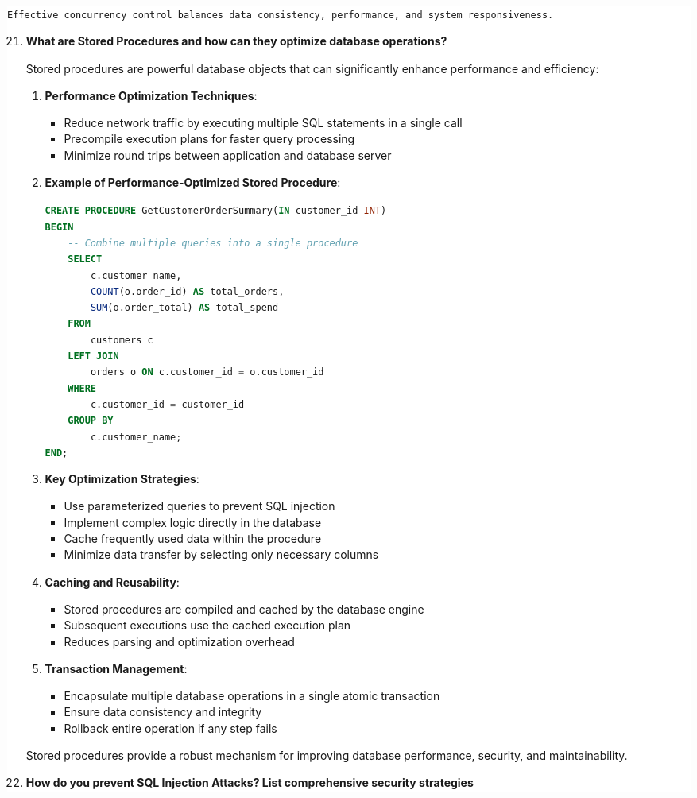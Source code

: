     Effective concurrency control balances data consistency, performance, and system responsiveness.

21. **What are Stored Procedures and how can they optimize database operations?**

    Stored procedures are powerful database objects that can significantly enhance performance and efficiency:

    1. **Performance Optimization Techniques**:

       - Reduce network traffic by executing multiple SQL statements in a single call
       - Precompile execution plans for faster query processing
       - Minimize round trips between application and database server

    2. **Example of Performance-Optimized Stored Procedure**:

       ```sql
       CREATE PROCEDURE GetCustomerOrderSummary(IN customer_id INT)
       BEGIN
           -- Combine multiple queries into a single procedure
           SELECT
               c.customer_name,
               COUNT(o.order_id) AS total_orders,
               SUM(o.order_total) AS total_spend
           FROM
               customers c
           LEFT JOIN
               orders o ON c.customer_id = o.customer_id
           WHERE
               c.customer_id = customer_id
           GROUP BY
               c.customer_name;
       END;
       ```

    3. **Key Optimization Strategies**:

       - Use parameterized queries to prevent SQL injection
       - Implement complex logic directly in the database
       - Cache frequently used data within the procedure
       - Minimize data transfer by selecting only necessary columns

    4. **Caching and Reusability**:

       - Stored procedures are compiled and cached by the database engine
       - Subsequent executions use the cached execution plan
       - Reduces parsing and optimization overhead

    5. **Transaction Management**:
       - Encapsulate multiple database operations in a single atomic transaction
       - Ensure data consistency and integrity
       - Rollback entire operation if any step fails

    Stored procedures provide a robust mechanism for improving database performance, security, and maintainability.

22. **How do you prevent SQL Injection Attacks? List comprehensive security strategies**
